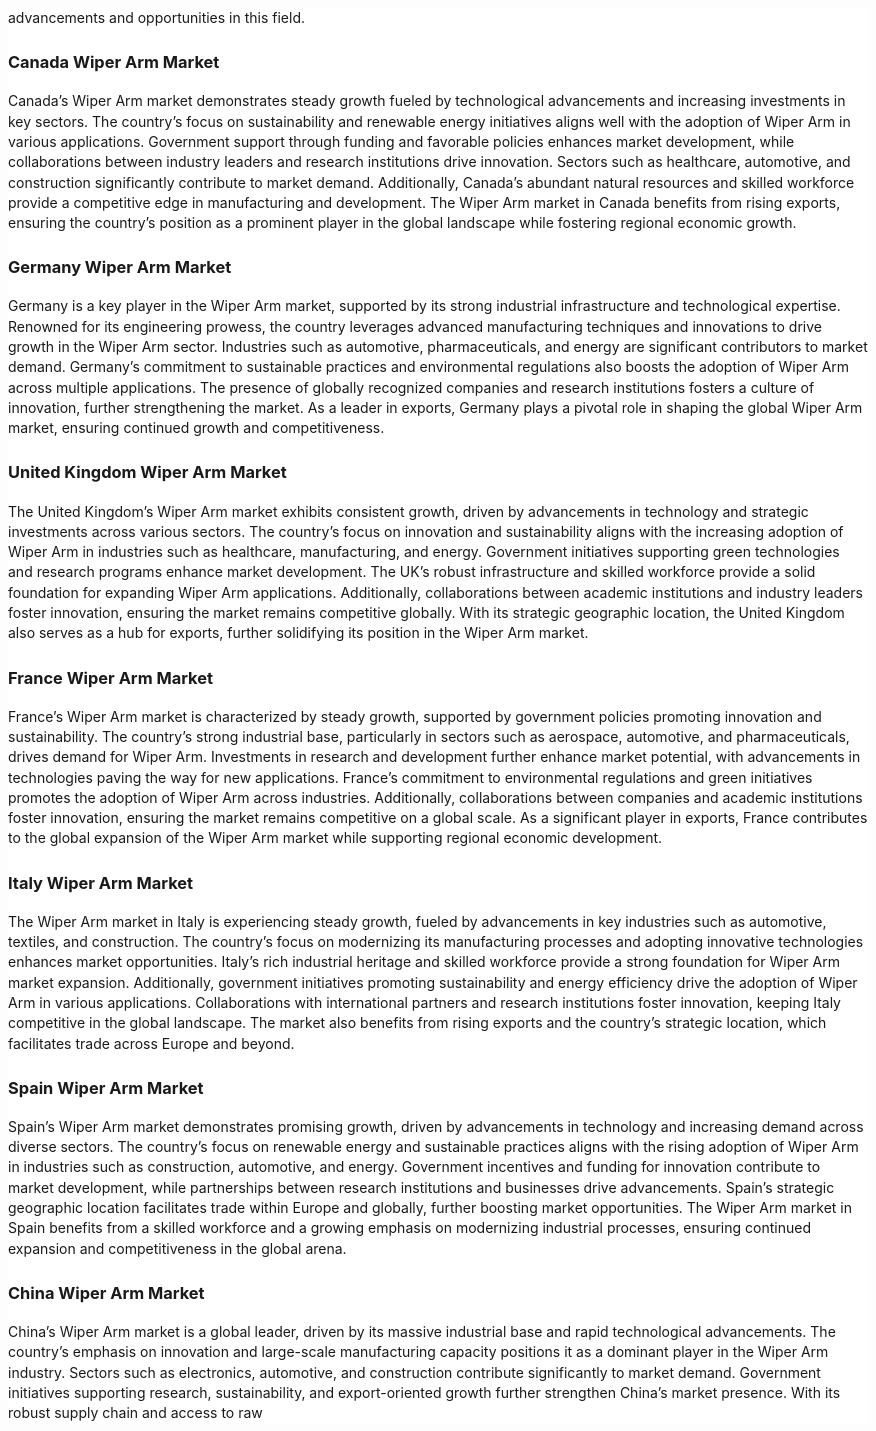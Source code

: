 advancements and opportunities in this field.</p><h3>Canada Wiper Arm Market</h3><p>Canada&rsquo;s Wiper Arm market demonstrates steady growth fueled by technological advancements and increasing investments in key sectors. The country&rsquo;s focus on sustainability and renewable energy initiatives aligns well with the adoption of Wiper Arm in various applications. Government support through funding and favorable policies enhances market development, while collaborations between industry leaders and research institutions drive innovation. Sectors such as healthcare, automotive, and construction significantly contribute to market demand. Additionally, Canada&rsquo;s abundant natural resources and skilled workforce provide a competitive edge in manufacturing and development. The Wiper Arm market in Canada benefits from rising exports, ensuring the country&rsquo;s position as a prominent player in the global landscape while fostering regional economic growth.</p><h3>Germany Wiper Arm Market</h3><p>Germany is a key player in the Wiper Arm market, supported by its strong industrial infrastructure and technological expertise. Renowned for its engineering prowess, the country leverages advanced manufacturing techniques and innovations to drive growth in the Wiper Arm sector. Industries such as automotive, pharmaceuticals, and energy are significant contributors to market demand. Germany&rsquo;s commitment to sustainable practices and environmental regulations also boosts the adoption of Wiper Arm across multiple applications. The presence of globally recognized companies and research institutions fosters a culture of innovation, further strengthening the market. As a leader in exports, Germany plays a pivotal role in shaping the global Wiper Arm market, ensuring continued growth and competitiveness.</p><h3>United Kingdom Wiper Arm Market</h3><p>The United Kingdom&rsquo;s Wiper Arm market exhibits consistent growth, driven by advancements in technology and strategic investments across various sectors. The country&rsquo;s focus on innovation and sustainability aligns with the increasing adoption of Wiper Arm in industries such as healthcare, manufacturing, and energy. Government initiatives supporting green technologies and research programs enhance market development. The UK&rsquo;s robust infrastructure and skilled workforce provide a solid foundation for expanding Wiper Arm applications. Additionally, collaborations between academic institutions and industry leaders foster innovation, ensuring the market remains competitive globally. With its strategic geographic location, the United Kingdom also serves as a hub for exports, further solidifying its position in the Wiper Arm market.</p><h3>France Wiper Arm Market</h3><p>France&rsquo;s Wiper Arm market is characterized by steady growth, supported by government policies promoting innovation and sustainability. The country&rsquo;s strong industrial base, particularly in sectors such as aerospace, automotive, and pharmaceuticals, drives demand for Wiper Arm. Investments in research and development further enhance market potential, with advancements in technologies paving the way for new applications. France&rsquo;s commitment to environmental regulations and green initiatives promotes the adoption of Wiper Arm across industries. Additionally, collaborations between companies and academic institutions foster innovation, ensuring the market remains competitive on a global scale. As a significant player in exports, France contributes to the global expansion of the Wiper Arm market while supporting regional economic development.</p><h3>Italy Wiper Arm Market</h3><p>The Wiper Arm market in Italy is experiencing steady growth, fueled by advancements in key industries such as automotive, textiles, and construction. The country&rsquo;s focus on modernizing its manufacturing processes and adopting innovative technologies enhances market opportunities. Italy&rsquo;s rich industrial heritage and skilled workforce provide a strong foundation for Wiper Arm market expansion. Additionally, government initiatives promoting sustainability and energy efficiency drive the adoption of Wiper Arm in various applications. Collaborations with international partners and research institutions foster innovation, keeping Italy competitive in the global landscape. The market also benefits from rising exports and the country&rsquo;s strategic location, which facilitates trade across Europe and beyond.</p><h3>Spain Wiper Arm Market</h3><p>Spain&rsquo;s Wiper Arm market demonstrates promising growth, driven by advancements in technology and increasing demand across diverse sectors. The country&rsquo;s focus on renewable energy and sustainable practices aligns with the rising adoption of Wiper Arm in industries such as construction, automotive, and energy. Government incentives and funding for innovation contribute to market development, while partnerships between research institutions and businesses drive advancements. Spain&rsquo;s strategic geographic location facilitates trade within Europe and globally, further boosting market opportunities. The Wiper Arm market in Spain benefits from a skilled workforce and a growing emphasis on modernizing industrial processes, ensuring continued expansion and competitiveness in the global arena.</p><h3>China Wiper Arm Market</h3><p>China&rsquo;s Wiper Arm market is a global leader, driven by its massive industrial base and rapid technological advancements. The country&rsquo;s emphasis on innovation and large-scale manufacturing capacity positions it as a dominant player in the Wiper Arm industry. Sectors such as electronics, automotive, and construction contribute significantly to market demand. Government initiatives supporting research, sustainability, and export-oriented growth further strengthen China&rsquo;s market presence. With its robust supply chain and access to raw